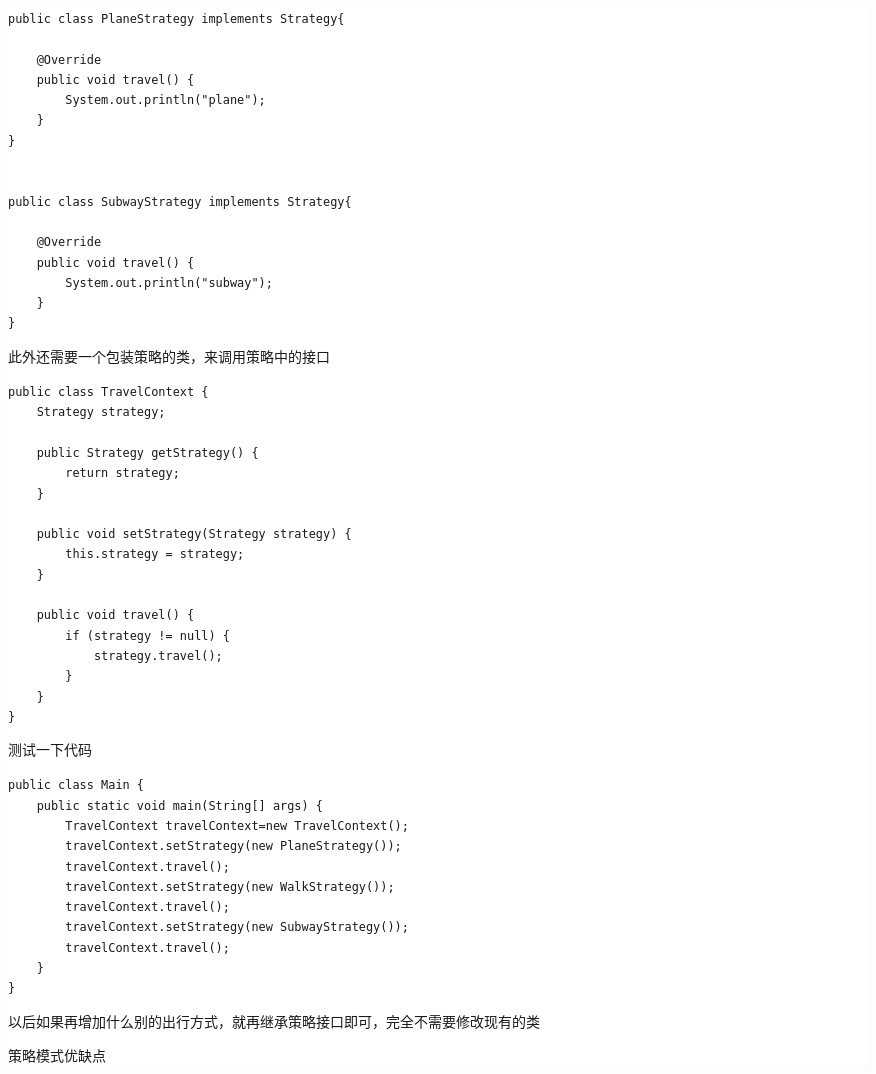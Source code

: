 	public class PlaneStrategy implements Strategy{  
	  
	    @Override  
	    public void travel() {  
	        System.out.println("plane");  
	    }  
	} 
	
	
	public class SubwayStrategy implements Strategy{  
	  
	    @Override  
	    public void travel() {  
	        System.out.println("subway");  
	    }  
	}  


此外还需要一个包装策略的类，来调用策略中的接口


	public class TravelContext {  
	    Strategy strategy;  
	  
	    public Strategy getStrategy() {  
	        return strategy;  
	    }  
	  
	    public void setStrategy(Strategy strategy) {  
	        this.strategy = strategy;  
	    }  
	  
	    public void travel() {  
	        if (strategy != null) {  
	            strategy.travel();  
	        }  
	    }  
	} 


测试一下代码

	public class Main {  
	    public static void main(String[] args) {  
	        TravelContext travelContext=new TravelContext();  
	        travelContext.setStrategy(new PlaneStrategy());  
	        travelContext.travel();  
	        travelContext.setStrategy(new WalkStrategy());  
	        travelContext.travel();  
	        travelContext.setStrategy(new SubwayStrategy());  
	        travelContext.travel();  
	    }  
	} 


以后如果再增加什么别的出行方式，就再继承策略接口即可，完全不需要修改现有的类

策略模式优缺点
